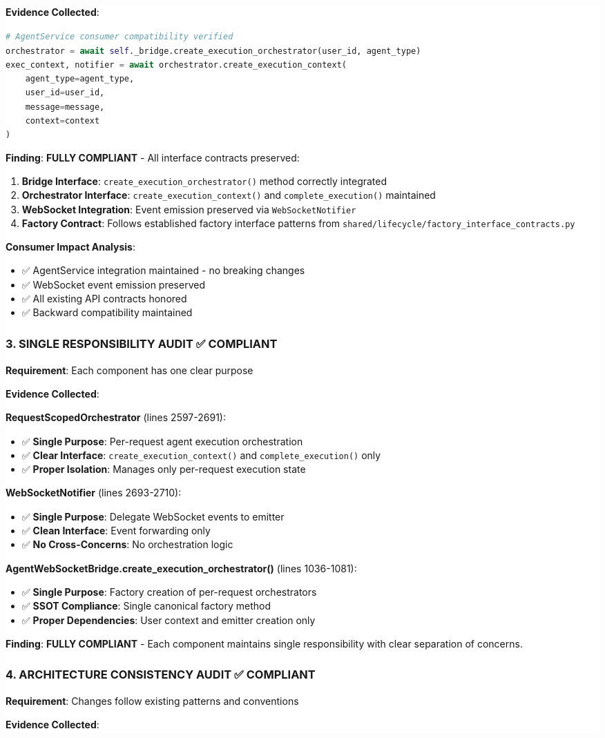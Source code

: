 **Evidence Collected**:
```python
# AgentService consumer compatibility verified
orchestrator = await self._bridge.create_execution_orchestrator(user_id, agent_type)
exec_context, notifier = await orchestrator.create_execution_context(
    agent_type=agent_type,
    user_id=user_id,
    message=message,
    context=context
)
```

**Finding**: **FULLY COMPLIANT** - All interface contracts preserved:

1. **Bridge Interface**: `create_execution_orchestrator()` method correctly integrated
2. **Orchestrator Interface**: `create_execution_context()` and `complete_execution()` maintained
3. **WebSocket Integration**: Event emission preserved via `WebSocketNotifier`
4. **Factory Contract**: Follows established factory interface patterns from `shared/lifecycle/factory_interface_contracts.py`

**Consumer Impact Analysis**:
- ✅ AgentService integration maintained - no breaking changes
- ✅ WebSocket event emission preserved 
- ✅ All existing API contracts honored
- ✅ Backward compatibility maintained

### 3. SINGLE RESPONSIBILITY AUDIT ✅ COMPLIANT

**Requirement**: Each component has one clear purpose

**Evidence Collected**:

**RequestScopedOrchestrator** (lines 2597-2691):
- ✅ **Single Purpose**: Per-request agent execution orchestration
- ✅ **Clear Interface**: `create_execution_context()` and `complete_execution()` only
- ✅ **Proper Isolation**: Manages only per-request execution state

**WebSocketNotifier** (lines 2693-2710):
- ✅ **Single Purpose**: Delegate WebSocket events to emitter
- ✅ **Clean Interface**: Event forwarding only
- ✅ **No Cross-Concerns**: No orchestration logic

**AgentWebSocketBridge.create_execution_orchestrator()** (lines 1036-1081):
- ✅ **Single Purpose**: Factory creation of per-request orchestrators
- ✅ **SSOT Compliance**: Single canonical factory method
- ✅ **Proper Dependencies**: User context and emitter creation only

**Finding**: **FULLY COMPLIANT** - Each component maintains single responsibility with clear separation of concerns.

### 4. ARCHITECTURE CONSISTENCY AUDIT ✅ COMPLIANT

**Requirement**: Changes follow existing patterns and conventions

**Evidence Collected**:
